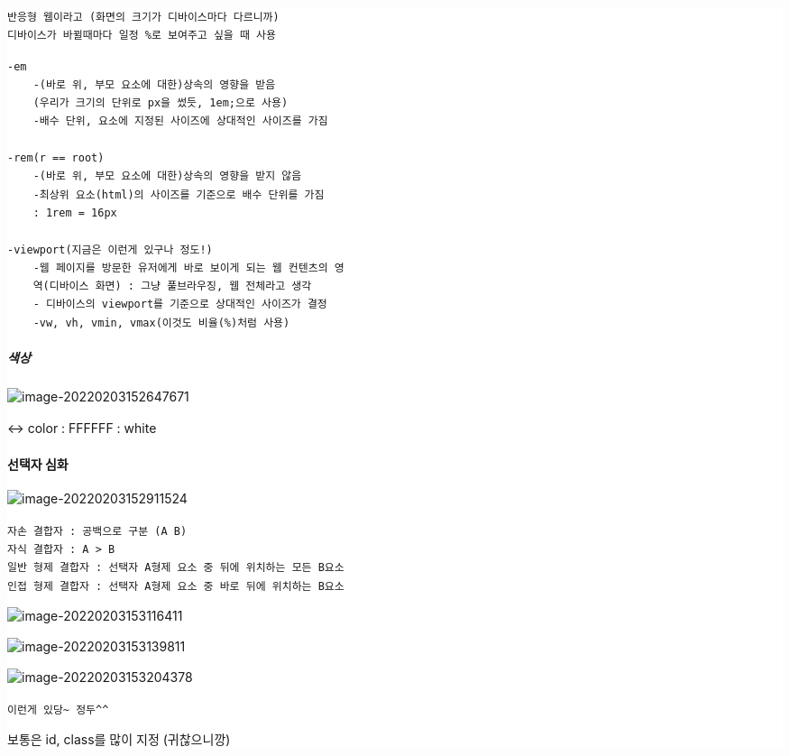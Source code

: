 ```
반응형 웹이라고 (화면의 크기가 디바이스마다 다르니까)
디바이스가 바뀔때마다 일정 %로 보여주고 싶을 때 사용
```

```
-em
	-(바로 위, 부모 요소에 대한)상속의 영향을 받음
	(우리가 크기의 단위로 px을 썼듯, 1em;으로 사용)
	-배수 단위, 요소에 지정된 사이즈에 상대적인 사이즈를 가짐

-rem(r == root)
	-(바로 위, 부모 요소에 대한)상속의 영향을 받지 않음
	-최상위 요소(html)의 사이즈를 기준으로 배수 단위를 가짐
    : 1rem = 16px
    
-viewport(지금은 이런게 있구나 정도!)
	-웹 페이지를 방문한 유저에게 바로 보이게 되는 웹 컨텐츠의 영
	역(디바이스 화면) : 그냥 풀브라우징, 웹 전체라고 생각
	- 디바이스의 viewport를 기준으로 상대적인 사이즈가 결정
	-vw, vh, vmin, vmax(이것도 비율(%)처럼 사용)

```



##### 색상

![image-20220203152647671](C:\Users\kim\AppData\Roaming\Typora\typora-user-images\image-20220203152647671.png)

<-> color : FFFFFF : white



#### 선택자 심화

![image-20220203152911524](C:\Users\kim\AppData\Roaming\Typora\typora-user-images\image-20220203152911524.png)

```
자손 결합자 : 공백으로 구분 (A B)
자식 결합자 : A > B
일반 형제 결합자 : 선택자 A형제 요소 중 뒤에 위치하는 모든 B요소 
인접 형제 결합자 : 선택자 A형제 요소 중 바로 뒤에 위치하는 B요소
```

![image-20220203153116411](C:\Users\kim\AppData\Roaming\Typora\typora-user-images\image-20220203153116411.png)

![image-20220203153139811](C:\Users\kim\AppData\Roaming\Typora\typora-user-images\image-20220203153139811.png)

![image-20220203153204378](C:\Users\kim\AppData\Roaming\Typora\typora-user-images\image-20220203153204378.png)

`이런게 있당~ 정두^^`

보통은 id, class를 많이 지정 (귀찮으니깡)


